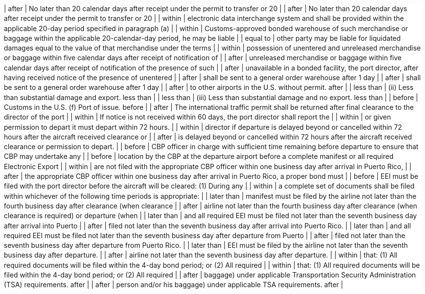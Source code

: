 | after         | No later than 20 calendar days  after receipt under the permit to transfer or 20                                                   |
| after         | No later than 20 calendar days  after receipt under the permit to transfer or 20                                                   |
| within        | electronic data interchange system and shall be provided within the applicable 20-day period specified in paragraph (a)            |
| within        | Customs-approved bonded warehouse of such merchandise or baggage within the applicable 20-calendar-day period, he may be liable    |
| equal to      | other party may be liable for liquidated damages equal to the value of that merchandise under the terms                            |
| within        | possession of unentered and unreleased merchandise or baggage within five calendar days after receipt of notification of           |
| after         | unreleased merchandise or baggage within five calendar days after receipt of notification of the presence of such                  |
| after         | unavailable in a bonded facility, the port director, after having received notice of the presence of unentered                     |
| after         | shall be sent to a general order warehouse after  1 day                                                                            |
| after         | shall be sent to a general order warehouse after  1 day                                                                            |
| after         | to other airports in the U.S. without permit. after                                                                                |
| less than     | (ii) Less than substantial damage and export. less than                                                                            |
| less than     | (iii) Less than substantial damage and no export. less than                                                                        |
| before        | Customs in the U.S. (f) Port of issue. before                                                                                      |
| after         | The international traffic permit shall be returned  after final clearance to the director of the port                              |
| within        | If notice is not received  within 60 days, the port director shall report the                                                      |
| within        | or given permission to depart it must depart within  72 hours.                                                                     |
| within        | director if departure is delayed beyond or cancelled within 72 hours after the aircraft received clearance or                      |
| after         | is delayed beyond or cancelled within 72 hours after  the aircraft received clearance or permission to depart.                     |
| before        | CBP officer in charge with sufficient time remaining before departure to ensure that CBP may undertake any                         |
| before        | location by the CBP at the departure airport before a complete manifest or all required Electronic Export                          |
| within        | are not filed with the appropriate CBP officer within one business day after arrival in Puerto Rico,                               |
| after         | the appropriate CBP officer within one business day after arrival in Puerto Rico, a proper bond must                               |
| before        | EEI must be filed with the port director before the aircraft will be cleared: (1) During any                                       |
| within        | a complete set of documents shall be filed within whichever of the following time periods is appropriate:                          |
| later than    | manifest must be filed by the airline not later than the fourth business day after clearance (when clearance                       |
| after         | airline not later than the fourth business day after clearance (when clearance is required) or departure (when                     |
| later than    | and all required EEI must be filed not later than the seventh business day after arrival into Puerto                               |
| after         | filed not later than the seventh business day after  arrival into Puerto Rico.                                                     |
| later than    | and all required EEI must be filed not later than the seventh business day after departure from Puerto                             |
| after         | filed not later than the seventh business day after  departure from Puerto Rico.                                                   |
| later than    | EEI must be filed by the airline not later than  the seventh business day after departure.                                         |
| after         | airline not later than the seventh business day after  departure.                                                                  |
| within        | that: (1) All required documents will be filed within the 4-day bond period; or (2) All required                                   |
| within        | that: (1) All required documents will be filed within the 4-day bond period; or (2) All required                                   |
| after         | baggage) under applicable Transportation Security Administration (TSA) requirements. after                                         |
| after         | person and/or his baggage) under applicable TSA requirements. after                                                                |